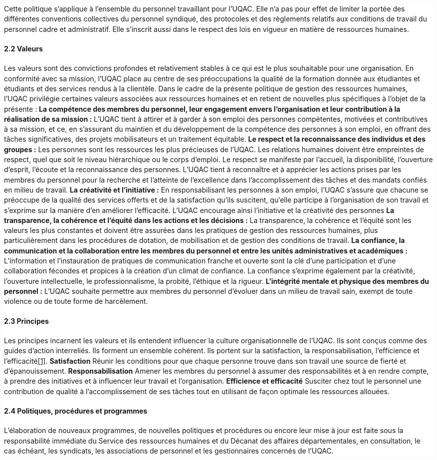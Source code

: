 Cette politique s’applique à l’ensemble du personnel travaillant pour l’UQAC. Elle n’a pas pour effet de limiter la portée des différentes conventions collectives du personnel syndiqué, des protocoles et des règlements relatifs aux conditions de travail du personnel cadre et administratif. Elle s’inscrit aussi dans le respect des lois en vigueur en matière de ressources humaines.
#### 2.2 Valeurs
Les valeurs sont des convictions profondes et relativement stables à ce qui est le plus souhaitable pour une organisation. En conformité avec sa mission, l’UQAC place au centre de ses préoccupations la qualité de la formation donnée aux étudiantes et étudiants et des services rendus à la clientèle.
Dans le cadre de la présente politique de gestion des ressources humaines, l’UQAC privilégie certaines valeurs associées aux ressources humaines et en retient de nouvelles plus spécifiques à l’objet de la présente :
**La compétence des membres du personnel, leur engagement envers l’organisation et leur contribution à la réalisation de sa mission :**
L’UQAC tient à attirer et à garder à son emploi des personnes compétentes, motivées et contributives à sa mission, et ce, en s’assurant du maintien et du développement de la compétence des personnes à son emploi, en offrant des tâches significatives, des projets mobilisateurs et un traitement équitable.
**Le respect et la reconnaissance des individus et des groupes :**
Les personnes sont les ressources les plus précieuses de l’UQAC. Les relations humaines doivent être empreintes de respect, quel que soit le niveau hiérarchique ou le corps d’emploi. Le respect se manifeste par l’accueil, la disponibilité, l’ouverture d’esprit, l’écoute et la reconnaissance des personnes. L’UQAC tient à reconnaître et à apprécier les actions prises par les membres du personnel pour la recherche et l’atteinte de l’excellence dans l’accomplissement des tâches et des mandats confiés en milieu de travail.
**La créativité et l’initiative :**
En responsabilisant les personnes à son emploi, l’UQAC s’assure que chacune se préoccupe de la qualité des services offerts et de la satisfaction qu’ils suscitent, qu’elle participe à l’organisation de son travail et s’exprime sur la manière d’en améliorer l’efficacité. L’UQAC encourage ainsi l’initiative et la créativité des personnes
**La transparence, la cohérence et l’équité dans les actions et les décisions :**
La transparence, la cohérence et l’équité sont les valeurs les plus constantes et doivent être assurées dans les pratiques de gestion des ressources humaines, plus particulièrement dans les procédures de dotation, de mobilisation et de gestion des conditions de travail.
**La confiance, la communication et la collaboration entre les membres du personnel et entre les unités administratives et académiques :**
L’information et l’instauration de pratiques de communication franche et ouverte sont la clé d’une participation et d’une collaboration fécondes et propices à la création d’un climat de confiance. La confiance s’exprime également par la créativité, l’ouverture intellectuelle, le professionnalisme, la probité, l’éthique et la rigueur.
**L’intégrité mentale et physique des membres du personnel :**
L’UQAC souhaite permettre aux membres du personnel d’évoluer dans un milieu de travail sain, exempt de toute violence ou de toute forme de harcèlement.
#### 2.3 Principes
Les principes incarnent les valeurs et ils entendent influencer la culture organisationnelle de l’UQAC. Ils sont conçus comme des guides d’action interreliés. Ils forment un ensemble cohérent. Ils portent sur la satisfaction, la responsabilisation, l’efficience et l’efficacité[[1]](https://www.uqac.ca/mgestion/chapitre-4/reglement-relatif-aux-ressources-humaines/politique-institutionnelle-de-gestion-des-ressources-humaines/<#_ftn1>).
**Satisfaction**
Réunir les conditions pour que chaque personne trouve dans son travail une source de fierté et d’épanouissement.
**Responsabilisation**
Amener les membres du personnel à assumer des responsabilités et à en rendre compte, à prendre des initiatives et à influencer leur travail et l’organisation.
**Efficience et efficacité**
Susciter chez tout le personnel une contribution de qualité à l’accomplissement de ses tâches tout en utilisant de façon optimale les ressources allouées.
#### 2.4 Politiques, procédures et programmes
L’élaboration de nouveaux programmes, de nouvelles politiques et procédures ou encore leur mise à jour est faite sous la responsabilité immédiate du Service des ressources humaines et du Décanat des affaires départementales, en consultation, le cas échéant, les syndicats, les associations de personnel et les gestionnaires concernés de l’UQAC.